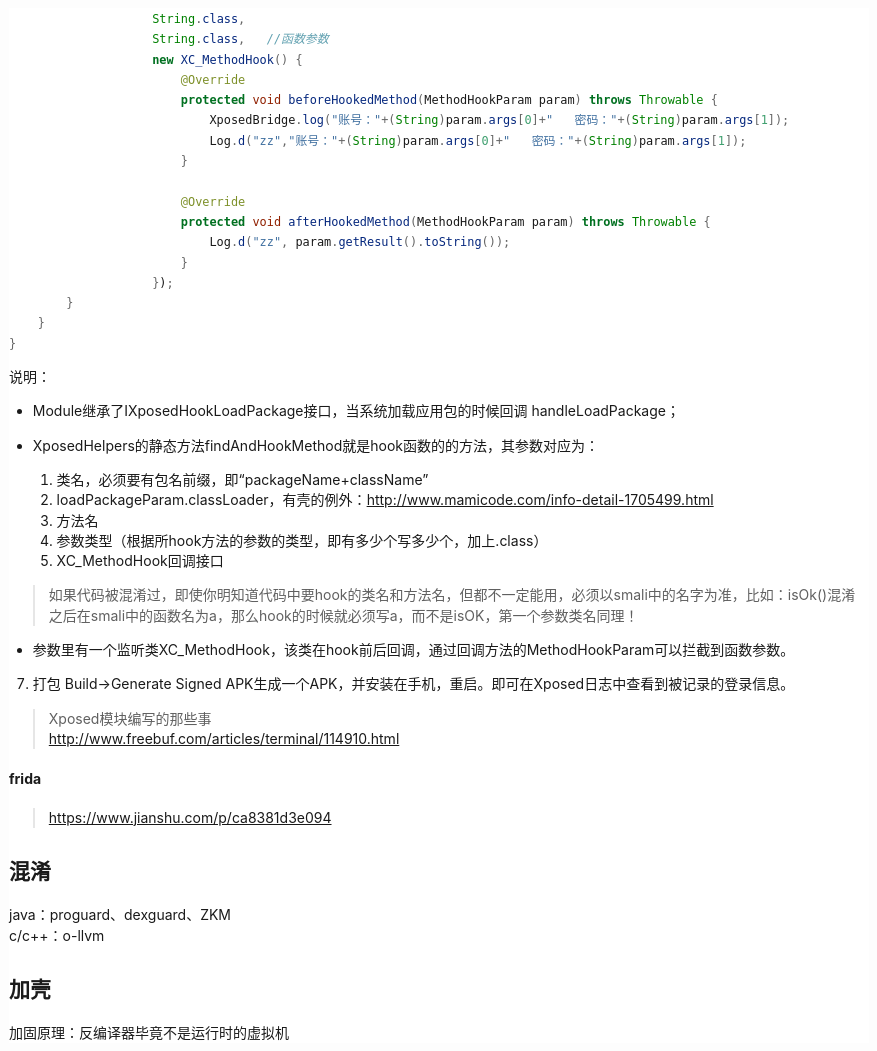 ```java
                    String.class,
                    String.class,   //函数参数
                    new XC_MethodHook() {
                        @Override
                        protected void beforeHookedMethod(MethodHookParam param) throws Throwable {
                            XposedBridge.log("账号："+(String)param.args[0]+"   密码："+(String)param.args[1]);
                            Log.d("zz","账号："+(String)param.args[0]+"   密码："+(String)param.args[1]);
                        }

                        @Override
                        protected void afterHookedMethod(MethodHookParam param) throws Throwable {
                            Log.d("zz", param.getResult().toString());
                        }
                    });
        }
    }
}

```

说明：  

- Module继承了IXposedHookLoadPackage接口，当系统加载应用包的时候回调 handleLoadPackage；

- XposedHelpers的静态方法findAndHookMethod就是hook函数的的方法，其参数对应为：
    1. 类名，必须要有包名前缀，即“packageName+className”
    2. loadPackageParam.classLoader，有壳的例外：http://www.mamicode.com/info-detail-1705499.html
    3. 方法名
    4. 参数类型（根据所hook方法的参数的类型，即有多少个写多少个，加上.class）
    5. XC_MethodHook回调接口  
    
> 如果代码被混淆过，即使你明知道代码中要hook的类名和方法名，但都不一定能用，必须以smali中的名字为准，比如：isOk()混淆之后在smali中的函数名为a，那么hook的时候就必须写a，而不是isOK，第一个参数类名同理！

- 参数里有一个监听类XC_MethodHook，该类在hook前后回调，通过回调方法的MethodHookParam可以拦截到函数参数。

7. 打包 Build->Generate Signed APK生成一个APK，并安装在手机，重启。即可在Xposed日志中查看到被记录的登录信息。

> Xposed模块编写的那些事  
http://www.freebuf.com/articles/terminal/114910.html

#### frida

> https://www.jianshu.com/p/ca8381d3e094

## 混淆

java：proguard、dexguard、ZKM  
c/c++：o-llvm

## 加壳

加固原理：反编译器毕竟不是运行时的虚拟机
